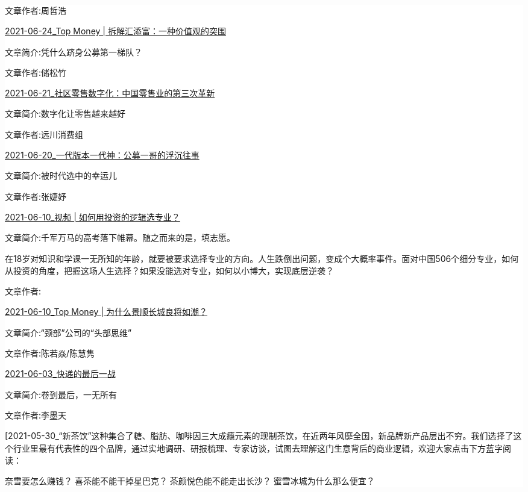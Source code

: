 文章作者:周哲浩

[2021-06-24_Top Money | 拆解汇添富：一种价值观的突围](http://mp.weixin.qq.com/s?__biz=MzU4NDY2MDMzMA==&mid=2247488623&idx=1&sn=8b848a1e2ea9777f2a24e077f5fcc5c3&chksm=fd97306acae0b97c661e9a980c26b8fd4187055d1045e8bf6b7a2b3c3814cc252b4989e8988a&scene=27#wechat_redirect)

文章简介:凭什么跻身公募第一梯队？

文章作者:储松竹

[2021-06-21_社区零售数字化：中国零售业的第三次革新](http://mp.weixin.qq.com/s?__biz=MzU4NDY2MDMzMA==&mid=2247488568&idx=1&sn=35ca9b64ebf03821e5348e4b022c0a90&chksm=fd97303dcae0b92ba4f744210dc027da5844c6816c089a4e77d3484d1130fbeb94c87fe57e67&scene=27#wechat_redirect)

文章简介:数字化让零售越来越好

文章作者:远川消费组

[2021-06-20_一代版本一代神：公募一哥的浮沉往事](http://mp.weixin.qq.com/s?__biz=MzU4NDY2MDMzMA==&mid=2247488549&idx=1&sn=916f15e9e2be23f89605dc9380148049&chksm=fd973020cae0b93651322c29cf085c60bf941cdd25c1b79f82263dd0402b1027928b0fd3c50c&scene=27#wechat_redirect)

文章简介:被时代选中的幸运儿

文章作者:张婕妤

[2021-06-10_视频 | 如何用投资的逻辑选专业？](http://mp.weixin.qq.com/s?__biz=MzU4NDY2MDMzMA==&mid=2247488518&idx=2&sn=996ec4117b69212ef924fef0316e883f&chksm=fd973003cae0b915fe2f7b567ce5f867020db53d034bb38b0c7cf1bdc0d76d13f6aa14450ab7&scene=27#wechat_redirect)

文章简介:千军万马的高考落下帷幕。随之而来的是，填志愿。

在18岁对知识和学课一无所知的年龄，就要被要求选择专业的方向。人生跌倒出问题，变成个大概率事件。面对中国506个细分专业，如何从投资的角度，把握这场人生选择？如果没能选对专业，如何以小博大，实现底层逆袭？

文章作者:

[2021-06-10_Top Money | 为什么景顺长城良将如潮？](http://mp.weixin.qq.com/s?__biz=MzU4NDY2MDMzMA==&mid=2247488518&idx=1&sn=b3053e4daa3ea9d50bf4d83232ea0463&chksm=fd973003cae0b915d994998dc2ab68175712ca4e21b4ea1a3eb4b6d9705fa29214c13c5f33e2&scene=27#wechat_redirect)

文章简介:“颈部”公司的“头部思维”

文章作者:陈若焱/陈慧隽

[2021-06-03_快递的最后一战](http://mp.weixin.qq.com/s?__biz=MzU4NDY2MDMzMA==&mid=2247488493&idx=1&sn=26fe79a76b1e5ef7b351c6bd9327c936&chksm=fd9737e8cae0befe7e22a45b2b10ee60542300a26171eaf61e4e0415d5498d5d61536a782464&scene=27#wechat_redirect)

文章简介:卷到最后，一无所有

文章作者:李墨天

[2021-05-30_“新茶饮”这种集合了糖、脂肪、咖啡因三大成瘾元素的现制茶饮，在近两年风靡全国，新品牌新产品层出不穷。我们选择了这个行业里最有代表性的四个品牌，通过实地调研、研报梳理、专家访谈，试图去理解这门生意背后的商业逻辑，欢迎大家点击下方蓝字阅读：

奈雪要怎么赚钱？
喜茶能不能干掉星巴克？
茶颜悦色能不能走出长沙？
蜜雪冰城为什么那么便宜？
